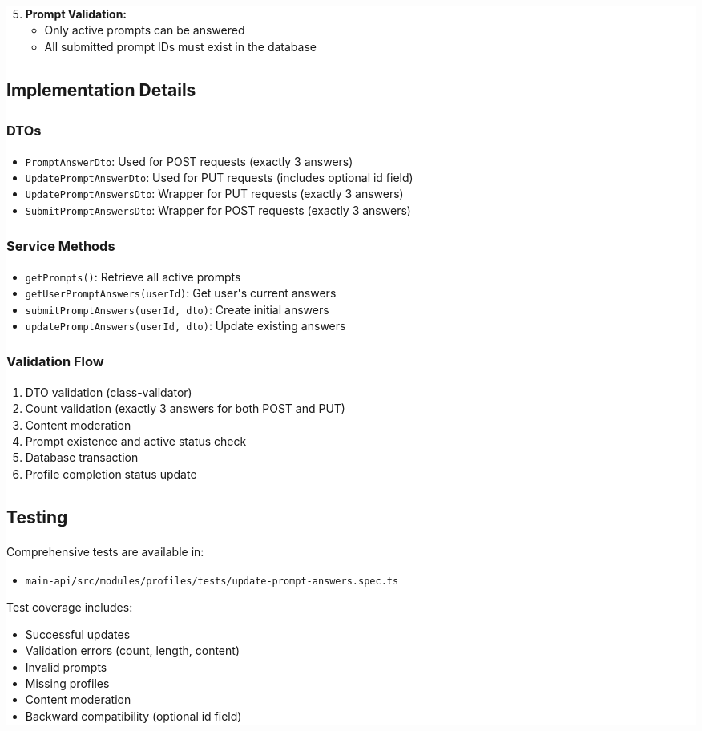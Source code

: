 5. **Prompt Validation:**
   - Only active prompts can be answered
   - All submitted prompt IDs must exist in the database

## Implementation Details

### DTOs

- `PromptAnswerDto`: Used for POST requests (exactly 3 answers)
- `UpdatePromptAnswerDto`: Used for PUT requests (includes optional id field)
- `UpdatePromptAnswersDto`: Wrapper for PUT requests (exactly 3 answers)
- `SubmitPromptAnswersDto`: Wrapper for POST requests (exactly 3 answers)

### Service Methods

- `getPrompts()`: Retrieve all active prompts
- `getUserPromptAnswers(userId)`: Get user's current answers
- `submitPromptAnswers(userId, dto)`: Create initial answers
- `updatePromptAnswers(userId, dto)`: Update existing answers

### Validation Flow

1. DTO validation (class-validator)
2. Count validation (exactly 3 answers for both POST and PUT)
3. Content moderation
4. Prompt existence and active status check
5. Database transaction
6. Profile completion status update

## Testing

Comprehensive tests are available in:
- `main-api/src/modules/profiles/tests/update-prompt-answers.spec.ts`

Test coverage includes:
- Successful updates
- Validation errors (count, length, content)
- Invalid prompts
- Missing profiles
- Content moderation
- Backward compatibility (optional id field)
